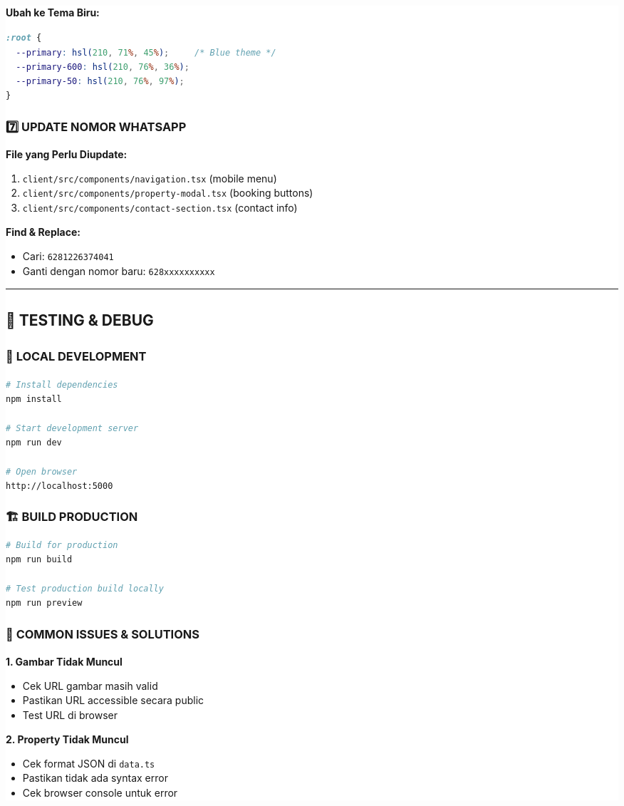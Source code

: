 **Ubah ke Tema Biru:**
```css
:root {
  --primary: hsl(210, 71%, 45%);     /* Blue theme */
  --primary-600: hsl(210, 76%, 36%);
  --primary-50: hsl(210, 76%, 97%);
}
```

### 7️⃣ **UPDATE NOMOR WHATSAPP**

**File yang Perlu Diupdate:**
1. `client/src/components/navigation.tsx` (mobile menu)
2. `client/src/components/property-modal.tsx` (booking buttons)
3. `client/src/components/contact-section.tsx` (contact info)

**Find & Replace:**
- Cari: `6281226374041`
- Ganti dengan nomor baru: `628xxxxxxxxxx`

---

## 🧪 TESTING & DEBUG

### 🔧 **LOCAL DEVELOPMENT**
```bash
# Install dependencies
npm install

# Start development server
npm run dev

# Open browser
http://localhost:5000
```

### 🏗️ **BUILD PRODUCTION**
```bash
# Build for production
npm run build

# Test production build locally
npm run preview
```

### 🐛 **COMMON ISSUES & SOLUTIONS**

**1. Gambar Tidak Muncul**
- Cek URL gambar masih valid
- Pastikan URL accessible secara public
- Test URL di browser

**2. Property Tidak Muncul**
- Cek format JSON di `data.ts`
- Pastikan tidak ada syntax error
- Cek browser console untuk error
